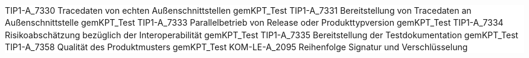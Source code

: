</td></tr><tr><td>
TIP1-A_7330

</td><td>
Tracedaten von echten Außenschnittstellen

</td><td>
gemKPT_Test

</td></tr><tr><td>
TIP1-A_7331

</td><td>
Bereitstellung von Tracedaten an Außenschnittstelle

</td><td>
gemKPT_Test

</td></tr><tr><td>
TIP1-A_7333

</td><td>
Parallelbetrieb von Release oder Produkttypversion

</td><td>
gemKPT_Test

</td></tr><tr><td>
TIP1-A_7334

</td><td>
Risikoabschätzung bezüglich der Interoperabilität

</td><td>
gemKPT_Test

</td></tr><tr><td>
TIP1-A_7335

</td><td>
Bereitstellung der Testdokumentation

</td><td>
gemKPT_Test

</td></tr><tr><td>
TIP1-A_7358

</td><td>
Qualität des Produktmusters

</td><td>
gemKPT_Test

</td></tr><tr><td>
KOM-LE-A_2095

</td><td>
Reihenfolge Signatur und Verschlüsselung
